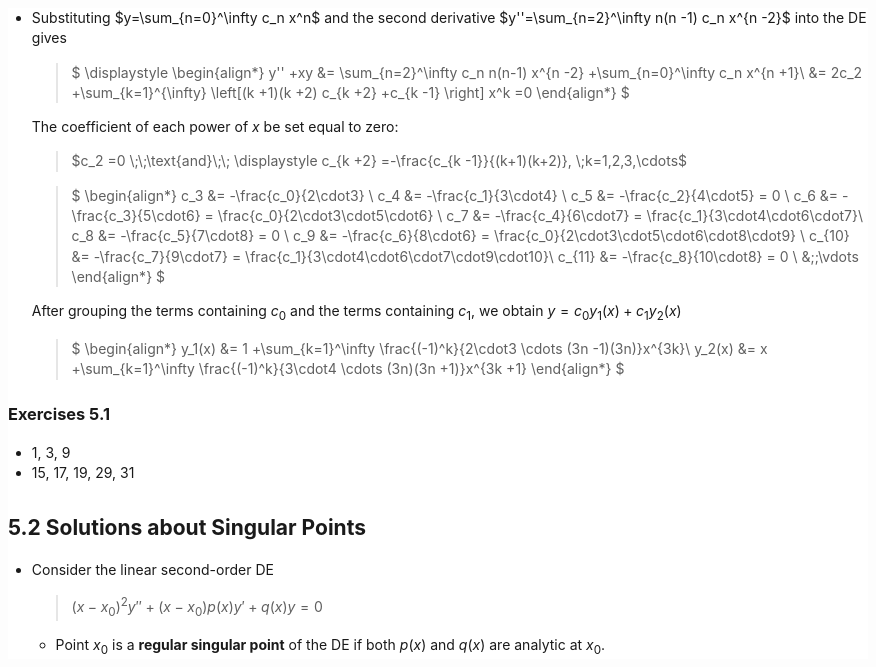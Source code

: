* Substituting $y=\sum_{n=0}^\infty c_n x^n$ and the second derivative $y''=\sum_{n=2}^\infty n(n -1) c_n x^{n -2}$
  into the DE gives

  >$
   \displaystyle 
   \begin{align*}
     y'' +xy &= \sum_{n=2}^\infty c_n n(n-1) x^{n -2} +\sum_{n=0}^\infty c_n x^{n +1}\\
     &= 2c_2 +\sum_{k=1}^{\infty} \left[(k +1)(k +2) c_{k +2} +c_{k -1} \right] x^k =0
   \end{align*}
  $
  
  The coefficient of each power of $x$ be set equal to zero:
  
  >$c_2 =0 \;\;\text{and}\;\; \displaystyle c_{k +2} =-\frac{c_{k -1}}{(k+1)(k+2)}, \;k=1,2,3,\cdots$
  
  >$
  \begin{align*}
    c_3 &= -\frac{c_0}{2\cdot3} \\ 
    c_4 &= -\frac{c_1}{3\cdot4} \\ 
    c_5 &= -\frac{c_2}{4\cdot5} = 0 \\ 
    c_6 &= -\frac{c_3}{5\cdot6} = \frac{c_0}{2\cdot3\cdot5\cdot6} \\ 
    c_7 &= -\frac{c_4}{6\cdot7} = \frac{c_1}{3\cdot4\cdot6\cdot7}\\ 
    c_8 &= -\frac{c_5}{7\cdot8} = 0 \\ 
    c_9 &= -\frac{c_6}{8\cdot6} = \frac{c_0}{2\cdot3\cdot5\cdot6\cdot8\cdot9} \\ 
    c_{10} &= -\frac{c_7}{9\cdot7} = \frac{c_1}{3\cdot4\cdot6\cdot7\cdot9\cdot10}\\ 
    c_{11} &= -\frac{c_8}{10\cdot8} = 0 \\ 
    &\;\;\vdots
  \end{align*}
  $
  
  After grouping the terms containing $c_0$ and the terms containing $c_1$, we obtain $y = c_0 y_1(x) +c_1 y_2(x)$
  
  >$
  \begin{align*}
    y_1(x) &= 1 +\sum_{k=1}^\infty \frac{(-1)^k}{2\cdot3 \cdots (3n -1)(3n)}x^{3k}\\ 
    y_2(x) &= x +\sum_{k=1}^\infty \frac{(-1)^k}{3\cdot4 \cdots (3n)(3n +1)}x^{3k +1}
  \end{align*}
  $

### Exercises 5.1

* 1, 3, 9
* 15, 17, 19, 29, 31

## 5.2 Solutions about Singular Points

* Consider the linear second-order DE

  >$(x -x_0)^2 y'' +(x -x_0) p(x) y' +q(x) y = 0$
  
  * Point $x_0$ is a **regular singular point** of the DE if both $p(x)$ and $q(x)$ are analytic at $x_0$.
  